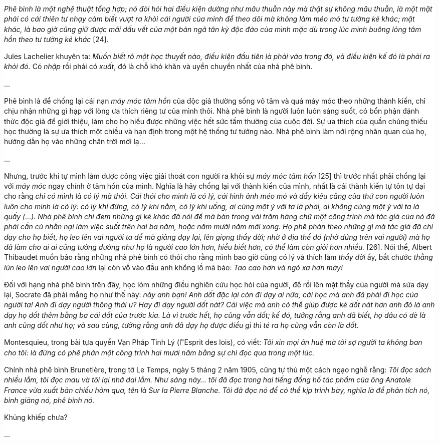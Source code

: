 _Phê bình là một nghệ thuật tổng hợp; nó đòi hỏi hai điều kiện dường như mâu thuẫn này mà thật sự không mâu thuẫn, là một mặt phải có cái thiên tư nhạy cảm biết vượt ra khỏi cái người của mình để theo dõi mà không làm méo mó tư tưởng kẻ khác; mặt khác, là bao giờ cũng giữ được mãi dấu vết của một bản ngã tân kỳ độc đáo của mình mặc dù trong lúc mình buông lỏng tâm hồn theo tư tưởng kẻ khác_ [24].

Jules Lachelier khuyên ta: _Muốn biết rõ một học thuyết nào, điều kiện đầu tiên là phải vào trong đó, và điều kiện kế đó là phải ra khỏi đó._ Có _nhập_ rồi phải có _xuất_, đó là chỗ khó khăn và uyển chuyển nhất của nhà phê bình.

…

Phê bình là để chống lại cái nạn _máy móc tâm hồn_ của độc giả thường sống vô tâm và quá máy móc theo những thành kiến, chỉ chịu nhận những gì hạp với lòng ưa thích riêng tư của mình thôi. Nhà phê bình là người luôn luôn sáng suốt, có bổn phận đánh thức độc giả để giới thiệu, làm cho họ hiểu được những việc hết sức tấm thường của cuộc đời. Sự ưa thích của quần chúng thiếu học thường là sự ưa thích một chiều và hạn định trong một hệ thống tư tưởng nào. Nhà phê bình làm nới rộng nhãn quan của họ, hướng dẫn họ vào những chân trời mới lạ…

…

Nhưng, trước khi tự mình làm được công việc giải thoát con người ra khỏi sự _máy móc tâm hồn_ [25] thì trước nhất phải chống lại với _máy móc_ ngay chính ở tâm hồn của mình. Nghĩa là hãy chống lại với thành kiến của mình, nhất là cái thành kiến tự tôn tự đại cho rằng _chỉ có mình là có lý mà thôi._ _Cái thói cho mình là có lý, cái hình ảnh méo mó và đẩy kiêu căng của thứ con người luôn luôn cho mình là có lý: có lý khi đứng, có lý khi nằm, có lý khi uống, ai cùng một ý với ta là phải, ai không cùng một ý với ta là quấy (…). Nhà phê bình chỉ đem những gì kẻ khác đã nói để mà bàn trong vài trăm hàng chữ một công trình mà tác giả của nó đã phải cần cù nhẫn nại làm việc suốt trên hai ba năm, hoặc năm mười năm mới xong. Họ phê phán theo những gì mà tác giả đã chỉ dạy cho họ biết, họ leo lên vai người ta để mà giảng dạy lại, lên giọng thầy đời; nhờ ở địa thế đó (nhờ đứng trên vai người) mà họ đã làm cho ai ai cũng tưởng dường như họ là người cao lớn hơn, hiểu biết hơn, có thể làm còn giỏi hơn nhiều._ [26]. Nói thế, Albert Thibaudet muốn bảo rằng những nhà phê bình có thói cho rằng mình bao giờ cũng có lý và thích làm _thầy đời_ ấy, bắt chước _thằng lùn leo lên vai người cao lớn_ lại còn vỗ vào đầu anh khổng lồ mà bảo: _Tao cao hơn và ngó xa hơn mày!_

Đối với hạng nhà phê bình trên đây, học lỏm những điều nghiên cứu học hỏi của người, để rồi lên mặt thầy của người mà sửa dạy lại, Socrate đã phải mắng họ như thế này: _này anh bạn! Anh dốt đặc lại còn đi dạy ai nữa, cái học mà anh đã phải đi học của người ta! Anh đi dạy người thông thái ư? Hay đi dạy người dốt nát? Cái việc mà anh có thể giúp được kẻ dốt nát hơn anh đó là anh dạy họ dốt thêm bằng ba cái dốt của trước kia. Là vì trước hết, họ cũng vẫn dốt; kế đó, tưởng rằng anh đã biết, họ đâu có dè là anh cũng dốt như họ; và sau cùng, tưởng rằng anh đã dạy họ được điều gì thì té ra họ cũng vẫn còn là dốt._

Montesquieu, trong bài tựa quyển Vạn Pháp Tinh Lý (l‟Esprit des lois), có viết: _Tôi xin mọi ân huệ mà tôi sợ người ta không ban cho tôi: là đừng có phê phán một công trình hai mươi năm bằng sự chỉ đọc qua trong một lúc._

Chính nhà phê bình Brunetière, trong tờ Le Temps, ngày 5 tháng 2 năm 1905, cũng tự thú một cách ngạo nghễ rằng: _Tôi đọc sách nhiều lắm, tôi đọc mau và tôi lại nhớ dai lắm. Như sáng này… tôi đã đọc trong hai tiếng đồng hồ tác phẩm của ông Anatole France vừa xuất bản chiều hôm qua, tên là Sur la Pierre Blanche. Tôi đã đọc nó để có thể kịp trình bày, nghĩa là để phân tích nó, bình giảng nó, phê bình nó._

Khủng khiếp chưa?

…
